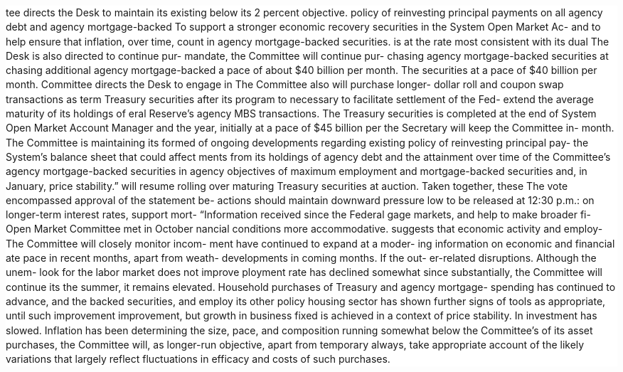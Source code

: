 tee directs the Desk to maintain its existing
below its 2 percent objective.
policy of reinvesting principal payments on
all agency debt and agency mortgage-backed To support a stronger economic recovery
securities in the System Open Market Ac- and to help ensure that inflation, over time,
count in agency mortgage-backed securities. is at the rate most consistent with its dual
The Desk is also directed to continue pur- mandate, the Committee will continue pur-
chasing agency mortgage-backed securities at chasing additional agency mortgage-backed
a pace of about $40 billion per month. The securities at a pace of $40 billion per month.
Committee directs the Desk to engage in The Committee also will purchase longer-
dollar roll and coupon swap transactions as term Treasury securities after its program to
necessary to facilitate settlement of the Fed- extend the average maturity of its holdings of
eral Reserve’s agency MBS transactions. The Treasury securities is completed at the end of
System Open Market Account Manager and the year, initially at a pace of $45 billion per
the Secretary will keep the Committee in- month. The Committee is maintaining its
formed of ongoing developments regarding existing policy of reinvesting principal pay-
the System’s balance sheet that could affect ments from its holdings of agency debt and
the attainment over time of the Committee’s agency mortgage-backed securities in agency
objectives of maximum employment and mortgage-backed securities and, in January,
price stability.” will resume rolling over maturing Treasury
securities at auction. Taken together, these
The vote encompassed approval of the statement be-
actions should maintain downward pressure
low to be released at 12:30 p.m.:
on longer-term interest rates, support mort-
“Information received since the Federal gage markets, and help to make broader fi-
Open Market Committee met in October nancial conditions more accommodative.
suggests that economic activity and employ-
The Committee will closely monitor incom-
ment have continued to expand at a moder-
ing information on economic and financial
ate pace in recent months, apart from weath-
developments in coming months. If the out-
er-related disruptions. Although the unem-
look for the labor market does not improve
ployment rate has declined somewhat since
substantially, the Committee will continue its
the summer, it remains elevated. Household
purchases of Treasury and agency mortgage-
spending has continued to advance, and the
backed securities, and employ its other policy
housing sector has shown further signs of
tools as appropriate, until such improvement
improvement, but growth in business fixed
is achieved in a context of price stability. In
investment has slowed. Inflation has been
determining the size, pace, and composition
running somewhat below the Committee’s
of its asset purchases, the Committee will, as
longer-run objective, apart from temporary
always, take appropriate account of the likely
variations that largely reflect fluctuations in
efficacy and costs of such purchases.
